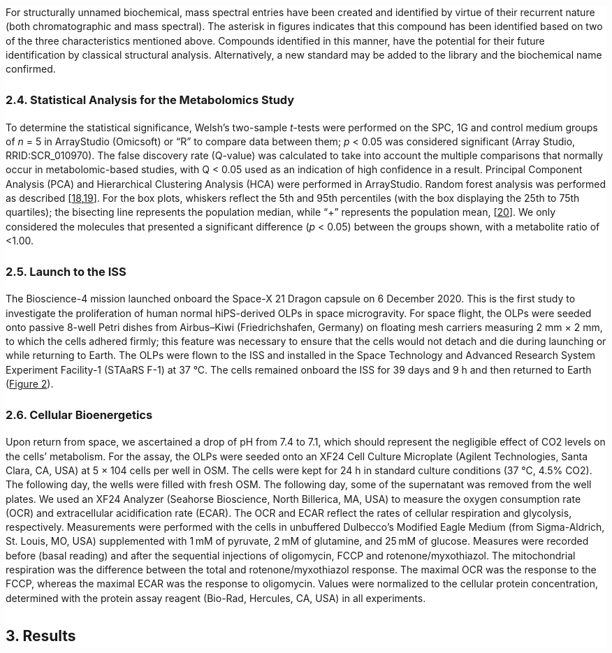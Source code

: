 
For structurally unnamed biochemical, mass spectral entries have been created and identified by virtue of their recurrent nature (both chromatographic and mass spectral). The asterisk in figures indicates that this compound has been identified based on two of the three characteristics mentioned above. Compounds identified in this manner, have the potential for their future identification by classical structural analysis. Alternatively, a new standard may be added to the library and the biochemical name confirmed.

### 2.4. Statistical Analysis for the Metabolomics Study

To determine the statistical significance, Welsh’s two-sample _t_\-tests were performed on the SPC, 1G and control medium groups of _n_ = 5 in ArrayStudio (Omicsoft) or “R” to compare data between them; _p_ < 0.05 was considered significant (Array Studio, RRID:SCR\_010970). The false discovery rate (Q-value) was calculated to take into account the multiple comparisons that normally occur in metabolomic-based studies, with Q < 0.05 used as an indication of high confidence in a result. Principal Component Analysis (PCA) and Hierarchical Clustering Analysis (HCA) were performed in ArrayStudio. Random forest analysis was performed as described \[[18](#B18-cells-12-02249),[19](#B19-cells-12-02249)\]. For the box plots, whiskers reflect the 5th and 95th percentiles (with the box displaying the 25th to 75th quartiles); the bisecting line represents the population median, while “+” represents the population mean, \[[20](#B20-cells-12-02249)\]. We only considered the molecules that presented a significant difference (_p_ < 0.05) between the groups shown, with a metabolite ratio of <1.00.

### 2.5. Launch to the ISS

The Bioscience-4 mission launched onboard the Space-X 21 Dragon capsule on 6 December 2020. This is the first study to investigate the proliferation of human normal hiPS-derived OLPs in space microgravity. For space flight, the OLPs were seeded onto passive 8-well Petri dishes from Airbus–Kiwi (Friedrichshafen, Germany) on floating mesh carriers measuring 2 mm × 2 mm, to which the cells adhered firmly; this feature was necessary to ensure that the cells would not detach and die during launching or while returning to Earth. The OLPs were flown to the ISS and installed in the Space Technology and Advanced Research System Experiment Facility-1 (STAaRS F-1) at 37 °C. The cells remained onboard the ISS for 39 days and 9 h and then returned to Earth ([Figure 2](#cells-12-02249-f002)).

### 2.6. Cellular Bioenergetics

Upon return from space, we ascertained a drop of pH from 7.4 to 7.1, which should represent the negligible effect of CO2 levels on the cells’ metabolism. For the assay, the OLPs were seeded onto an XF24 Cell Culture Microplate (Agilent Technologies, Santa Clara, CA, USA) at 5 × 104 cells per well in OSM. The cells were kept for 24 h in standard culture conditions (37 °C, 4.5% CO2). The following day, the wells were filled with fresh OSM. The following day, some of the supernatant was removed from the well plates. We used an XF24 Analyzer (Seahorse Bioscience, North Billerica, MA, USA) to measure the oxygen consumption rate (OCR) and extracellular acidification rate (ECAR). The OCR and ECAR reflect the rates of cellular respiration and glycolysis, respectively. Measurements were performed with the cells in unbuffered Dulbecco’s Modified Eagle Medium (from Sigma-Aldrich, St. Louis, MO, USA) supplemented with 1 mM of pyruvate, 2 mM of glutamine, and 25 mM of glucose. Measures were recorded before (basal reading) and after the sequential injections of oligomycin, FCCP and rotenone/myxothiazol. The mitochondrial respiration was the difference between the total and rotenone/myxothiazol response. The maximal OCR was the response to the FCCP, whereas the maximal ECAR was the response to oligomycin. Values were normalized to the cellular protein concentration, determined with the protein assay reagent (Bio-Rad, Hercules, CA, USA) in all experiments.

## 3\. Results
